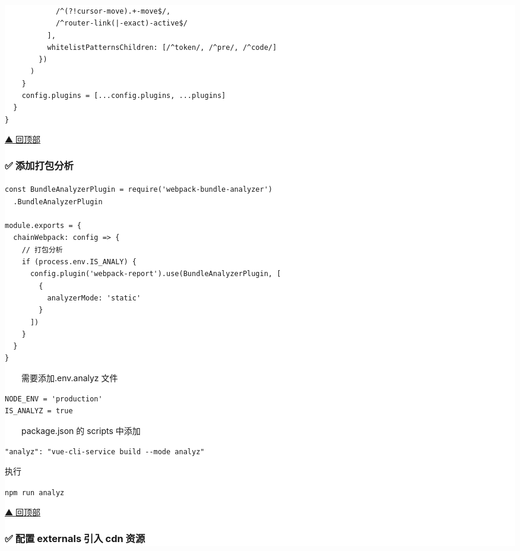 ```
            /^(?!cursor-move).+-move$/,
            /^router-link(|-exact)-active$/
          ],
          whitelistPatternsChildren: [/^token/, /^pre/, /^code/]
        })
      )
    }
    config.plugins = [...config.plugins, ...plugins]
  }
}
```

[▲ 回顶部](https://github.com/staven630/vue-cli4-config/blob/vue-cli3/README.md#top)

### ✅ 添加打包分析

```
const BundleAnalyzerPlugin = require('webpack-bundle-analyzer')
  .BundleAnalyzerPlugin

module.exports = {
  chainWebpack: config => {
    // 打包分析
    if (process.env.IS_ANALY) {
      config.plugin('webpack-report').use(BundleAnalyzerPlugin, [
        {
          analyzerMode: 'static'
        }
      ])
    }
  }
}
```

  需要添加.env.analyz 文件

```
NODE_ENV = 'production'
IS_ANALYZ = true
```

  package.json 的 scripts 中添加

```
"analyz": "vue-cli-service build --mode analyz"
```

执行

```
npm run analyz
```

[▲ 回顶部](https://github.com/staven630/vue-cli4-config/blob/vue-cli3/README.md#top)

### ✅ 配置 externals 引入 cdn 资源
